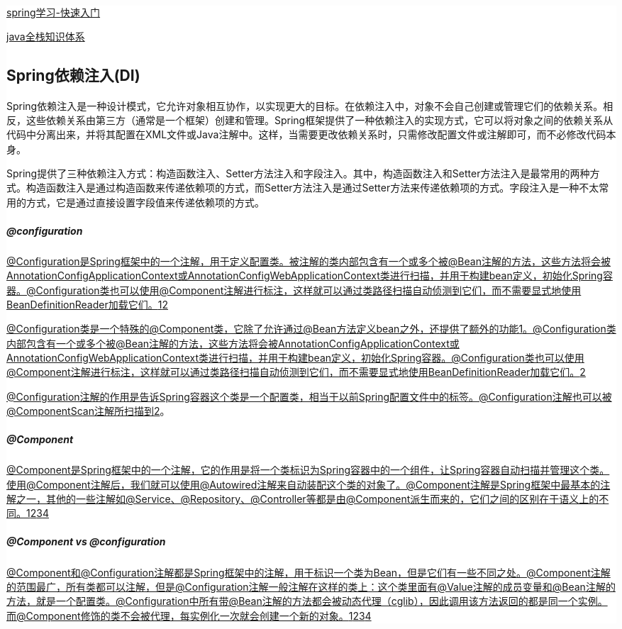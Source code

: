[spring学习-快速入门](https://www.cnblogs.com/wmyskxz/p/8820371.html)

[java全栈知识体系](https://pdai.tech/md/spring/spring-x-framework-ioc.html#ioc-%E9%85%8D%E7%BD%AE%E7%9A%84%E4%B8%89%E7%A7%8D%E6%96%B9%E5%BC%8F)



## Spring依赖注入(DI)

Spring依赖注入是一种设计模式，它允许对象相互协作，以实现更大的目标。在依赖注入中，对象不会自己创建或管理它们的依赖关系。相反，这些依赖关系由第三方（通常是一个框架）创建和管理。Spring框架提供了一种依赖注入的实现方式，它可以将对象之间的依赖关系从代码中分离出来，并将其配置在XML文件或Java注解中。这样，当需要更改依赖关系时，只需修改配置文件或注解即可，而不必修改代码本身。

Spring提供了三种依赖注入方式：构造函数注入、Setter方法注入和字段注入。其中，构造函数注入和Setter方法注入是最常用的两种方式。构造函数注入是通过构造函数来传递依赖项的方式，而Setter方法注入是通过Setter方法来传递依赖项的方式。字段注入是一种不太常用的方式，它是通过直接设置字段值来传递依赖项的方式。





##### @configuration

[@Configuration是Spring框架中的一个注解，用于定义配置类。被注解的类内部包含有一个或多个被@Bean注解的方法，这些方法将会被AnnotationConfigApplicationContext或AnnotationConfigWebApplicationContext类进行扫描，并用于构建bean定义，初始化Spring容器。@Configuration类也可以使用@Component注解进行标注，这样就可以通过类路径扫描自动侦测到它们，而不需要显式地使用BeanDefinitionReader加载它们。](https://spring.pleiades.io/spring-framework/docs/current/javadoc-api/org/springframework/context/annotation/Configuration.html)[1](https://spring.pleiades.io/spring-framework/docs/current/javadoc-api/org/springframework/context/annotation/Configuration.html)[2](https://blog.csdn.net/leoxyk/article/details/79800020)

[@Configuration类是一个特殊的@Component类，它除了允许通过@Bean方法定义bean之外，还提供了额外的功能](https://spring.pleiades.io/spring-framework/docs/current/javadoc-api/org/springframework/context/annotation/Configuration.html)[1](https://spring.pleiades.io/spring-framework/docs/current/javadoc-api/org/springframework/context/annotation/Configuration.html)[。@Configuration类内部包含有一个或多个被@Bean注解的方法，这些方法将会被AnnotationConfigApplicationContext或AnnotationConfigWebApplicationContext类进行扫描，并用于构建bean定义，初始化Spring容器。@Configuration类也可以使用@Component注解进行标注，这样就可以通过类路径扫描自动侦测到它们，而不需要显式地使用BeanDefinitionReader加载它们。](https://blog.csdn.net/leoxyk/article/details/79800020)[2](https://blog.csdn.net/leoxyk/article/details/79800020)

[@Configuration注解的作用是告诉Spring容器这个类是一个配置类，相当于以前Spring配置文件中的标签。@Configuration注解也可以被@ComponentScan注解所扫描到](https://blog.csdn.net/leoxyk/article/details/79800020)[2](https://blog.csdn.net/leoxyk/article/details/79800020)。





##### @Component

[@Component是Spring框架中的一个注解，它的作用是将一个类标识为Spring容器中的一个组件，让Spring容器自动扫描并管理这个类。使用@Component注解后，我们就可以使用@Autowired注解来自动装配这个类的对象了。@Component注解是Spring框架中最基本的注解之一，其他的一些注解如@Service、@Repository、@Controller等都是由@Component派生而来的，它们之间的区别在于语义上的不同。](https://www.baeldung.com/spring-component-annotation)[1](https://www.baeldung.com/spring-component-annotation)[2](https://www.javaguides.net/2018/11/spring-component-annotation-example.html)[3](https://qiita.com/KevinFQ/items/abc7369cb07eb4b9ae29)[4](https://blog.csdn.net/qq_42000661/article/details/107413696)



##### @Component  vs @configuration

[@Component和@Configuration注解都是Spring框架中的注解，用于标识一个类为Bean，但是它们有一些不同之处。@Component注解的范围最广，所有类都可以注解，但是@Configuration注解一般注解在这样的类上：这个类里面有@Value注解的成员变量和@Bean注解的方法，就是一个配置类。@Configuration中所有带@Bean注解的方法都会被动态代理（cglib），因此调用该方法返回的都是同一个实例。而@Component修饰的类不会被代理，每实例化一次就会创建一个新的对象。](https://zhidao.baidu.com/question/1308741575419218499.html)[1](https://zhidao.baidu.com/question/1308741575419218499.html)[2](https://blog.csdn.net/weixin_52850476/article/details/124410800)[3](https://blog.csdn.net/weixin_44119329/article/details/122247029)[4](https://blog.csdn.net/isea533/article/details/78072133)
